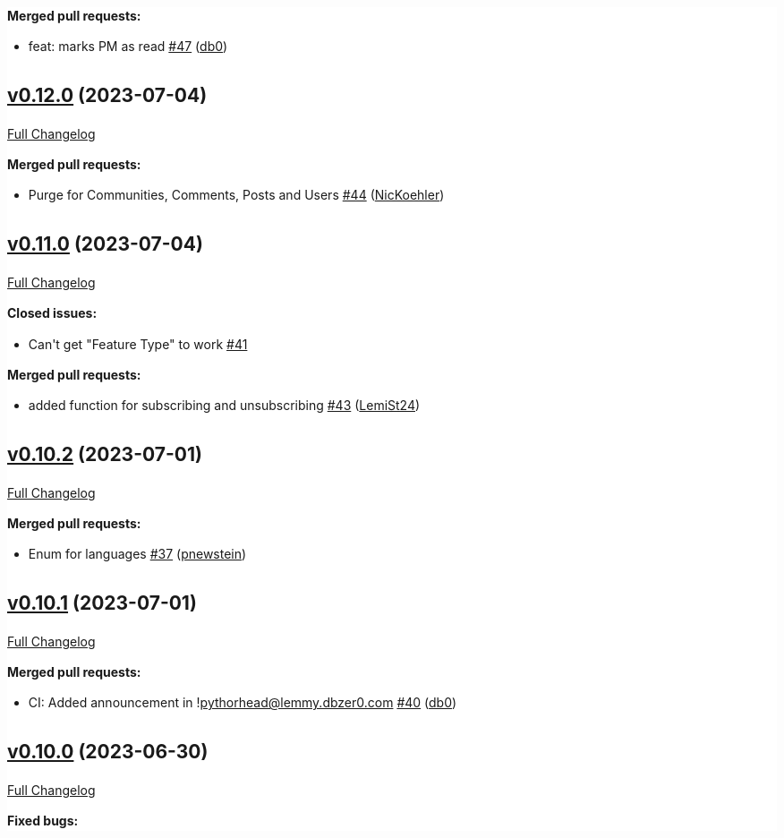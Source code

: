 **Merged pull requests:**

- feat: marks PM as read [\#47](https://github.com/db0/pythorhead/pull/47) ([db0](https://github.com/db0))

## [v0.12.0](https://github.com/db0/pythorhead/tree/v0.12.0) (2023-07-04)

[Full Changelog](https://github.com/db0/pythorhead/compare/v0.11.0...v0.12.0)

**Merged pull requests:**

- Purge for Communities, Comments, Posts and Users [\#44](https://github.com/db0/pythorhead/pull/44) ([NicKoehler](https://github.com/NicKoehler))

## [v0.11.0](https://github.com/db0/pythorhead/tree/v0.11.0) (2023-07-04)

[Full Changelog](https://github.com/db0/pythorhead/compare/v0.10.2...v0.11.0)

**Closed issues:**

- Can't get "Feature Type" to work [\#41](https://github.com/db0/pythorhead/issues/41)

**Merged pull requests:**

- added function for subscribing and unsubscribing [\#43](https://github.com/db0/pythorhead/pull/43) ([LemiSt24](https://github.com/LemiSt24))

## [v0.10.2](https://github.com/db0/pythorhead/tree/v0.10.2) (2023-07-01)

[Full Changelog](https://github.com/db0/pythorhead/compare/v0.10.1...v0.10.2)

**Merged pull requests:**

- Enum for languages [\#37](https://github.com/db0/pythorhead/pull/37) ([pnewstein](https://github.com/pnewstein))

## [v0.10.1](https://github.com/db0/pythorhead/tree/v0.10.1) (2023-07-01)

[Full Changelog](https://github.com/db0/pythorhead/compare/v0.10.0...v0.10.1)

**Merged pull requests:**

- CI: Added announcement in !pythorhead@lemmy.dbzer0.com [\#40](https://github.com/db0/pythorhead/pull/40) ([db0](https://github.com/db0))

## [v0.10.0](https://github.com/db0/pythorhead/tree/v0.10.0) (2023-06-30)

[Full Changelog](https://github.com/db0/pythorhead/compare/v0.9.3...v0.10.0)

**Fixed bugs:**
